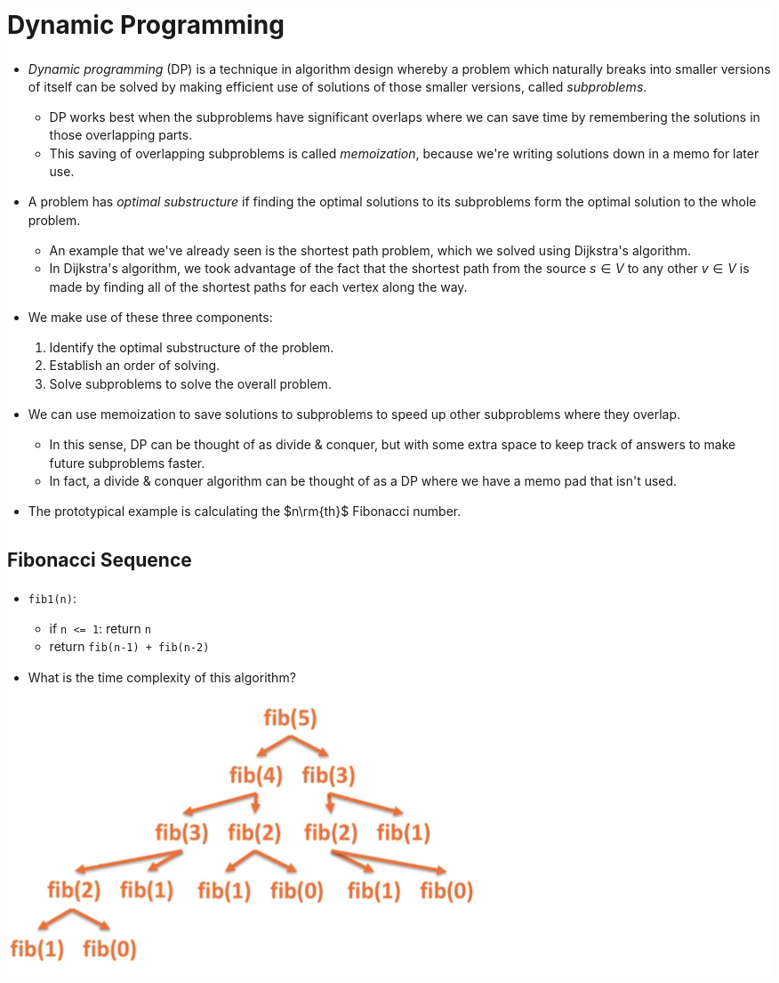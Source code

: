 # Dynamic Programming

* *Dynamic programming* (DP) is a technique in algorithm design whereby a problem which naturally breaks into smaller versions of itself can be solved by making efficient use of solutions of those smaller versions, called *subproblems*.
    * DP works best when the subproblems have significant overlaps where we can save time by remembering the solutions in those overlapping parts.
    * This saving of overlapping subproblems is called *memoization*, because we're writing solutions down in a memo for later use.

* A problem has *optimal substructure* if finding the optimal solutions to its subproblems form the optimal solution to the whole problem.
    * An example that we've already seen is the shortest path problem, which we solved using Dijkstra's algorithm.
    * In Dijkstra's algorithm, we took advantage of the fact that the shortest path from the source $s\in V$ to any other $v\in V$ is made by finding all of the shortest paths for each vertex along the way.

* We make use of these three components:
    1. Identify the optimal substructure of the problem.
    2. Establish an order of solving.
    3. Solve subproblems to solve the overall problem.

* We can use memoization to save solutions to subproblems to speed up other subproblems where they overlap.
    * In this sense, DP can be thought of as divide & conquer, but with some extra space to keep track of answers to make future subproblems faster.
    * In fact, a divide & conquer algorithm can be thought of as a DP where we have a memo pad that isn't used.

* The prototypical example is calculating the $n\rm{th}$ Fibonacci number.

## Fibonacci Sequence

* `fib1(n)`:
    * if `n <= 1`: return `n`
    * return `fib(n-1) + fib(n-2)`

* What is the time complexity of this algorithm?

![Fibonacci Recursion Tree](./Images/RecursiveFibonacci.PNG)
